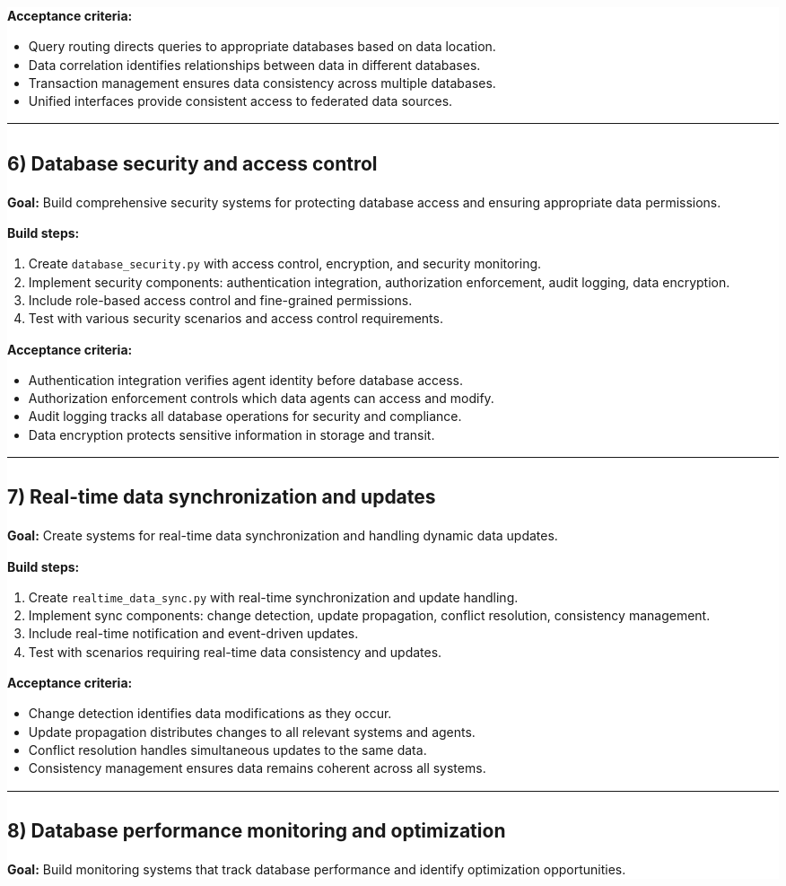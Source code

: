 **Acceptance criteria:**

- Query routing directs queries to appropriate databases based on data location.
- Data correlation identifies relationships between data in different databases.
- Transaction management ensures data consistency across multiple databases.
- Unified interfaces provide consistent access to federated data sources.

---

## 6) Database security and access control

**Goal:** Build comprehensive security systems for protecting database access and ensuring appropriate data permissions.

**Build steps:**

1. Create `database_security.py` with access control, encryption, and security monitoring.
2. Implement security components: authentication integration, authorization enforcement, audit logging, data encryption.
3. Include role-based access control and fine-grained permissions.
4. Test with various security scenarios and access control requirements.

**Acceptance criteria:**

- Authentication integration verifies agent identity before database access.
- Authorization enforcement controls which data agents can access and modify.
- Audit logging tracks all database operations for security and compliance.
- Data encryption protects sensitive information in storage and transit.

---

## 7) Real-time data synchronization and updates

**Goal:** Create systems for real-time data synchronization and handling dynamic data updates.

**Build steps:**

1. Create `realtime_data_sync.py` with real-time synchronization and update handling.
2. Implement sync components: change detection, update propagation, conflict resolution, consistency management.
3. Include real-time notification and event-driven updates.
4. Test with scenarios requiring real-time data consistency and updates.

**Acceptance criteria:**

- Change detection identifies data modifications as they occur.
- Update propagation distributes changes to all relevant systems and agents.
- Conflict resolution handles simultaneous updates to the same data.
- Consistency management ensures data remains coherent across all systems.

---

## 8) Database performance monitoring and optimization

**Goal:** Build monitoring systems that track database performance and identify optimization opportunities.

